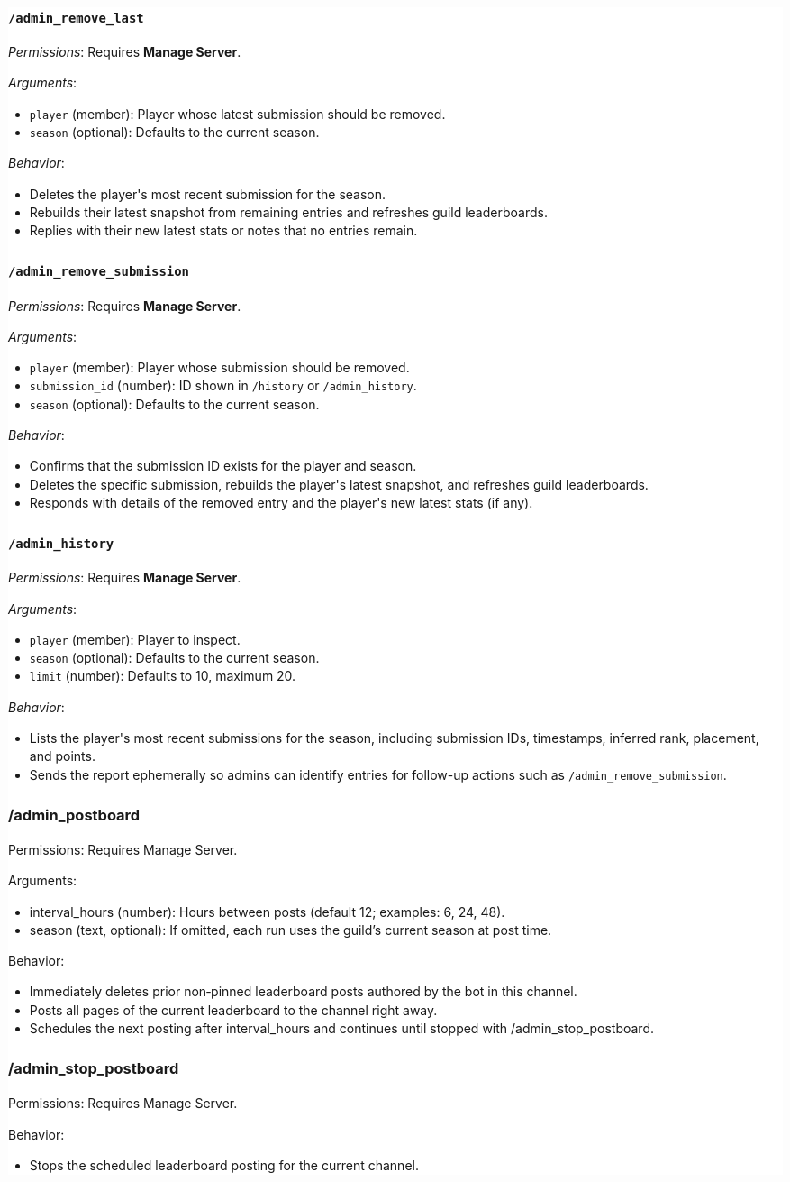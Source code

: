 ### `/admin_remove_last`
*Permissions*: Requires **Manage Server**.

*Arguments*:
- `player` (member): Player whose latest submission should be removed.
- `season` (optional): Defaults to the current season.

*Behavior*:
- Deletes the player's most recent submission for the season.
- Rebuilds their latest snapshot from remaining entries and refreshes guild leaderboards.
- Replies with their new latest stats or notes that no entries remain.

### `/admin_remove_submission`
*Permissions*: Requires **Manage Server**.

*Arguments*:
- `player` (member): Player whose submission should be removed.
- `submission_id` (number): ID shown in `/history` or `/admin_history`.
- `season` (optional): Defaults to the current season.

*Behavior*:
- Confirms that the submission ID exists for the player and season.
- Deletes the specific submission, rebuilds the player's latest snapshot, and refreshes guild leaderboards.
- Responds with details of the removed entry and the player's new latest stats (if any).

### `/admin_history`
*Permissions*: Requires **Manage Server**.

*Arguments*:
- `player` (member): Player to inspect.
- `season` (optional): Defaults to the current season.
- `limit` (number): Defaults to 10, maximum 20.

*Behavior*:
- Lists the player's most recent submissions for the season, including submission IDs, timestamps, inferred rank, placement, and points.
- Sends the report ephemerally so admins can identify entries for follow-up actions such as `/admin_remove_submission`.

### /admin_postboard
Permissions: Requires Manage Server.

Arguments:
- interval_hours (number): Hours between posts (default 12; examples: 6, 24, 48).
- season (text, optional): If omitted, each run uses the guild’s current season at post time.

Behavior:
- Immediately deletes prior non‑pinned leaderboard posts authored by the bot in this channel.
- Posts all pages of the current leaderboard to the channel right away.
- Schedules the next posting after interval_hours and continues until stopped with /admin_stop_postboard.

### /admin_stop_postboard
Permissions: Requires Manage Server.

Behavior:
- Stops the scheduled leaderboard posting for the current channel.
